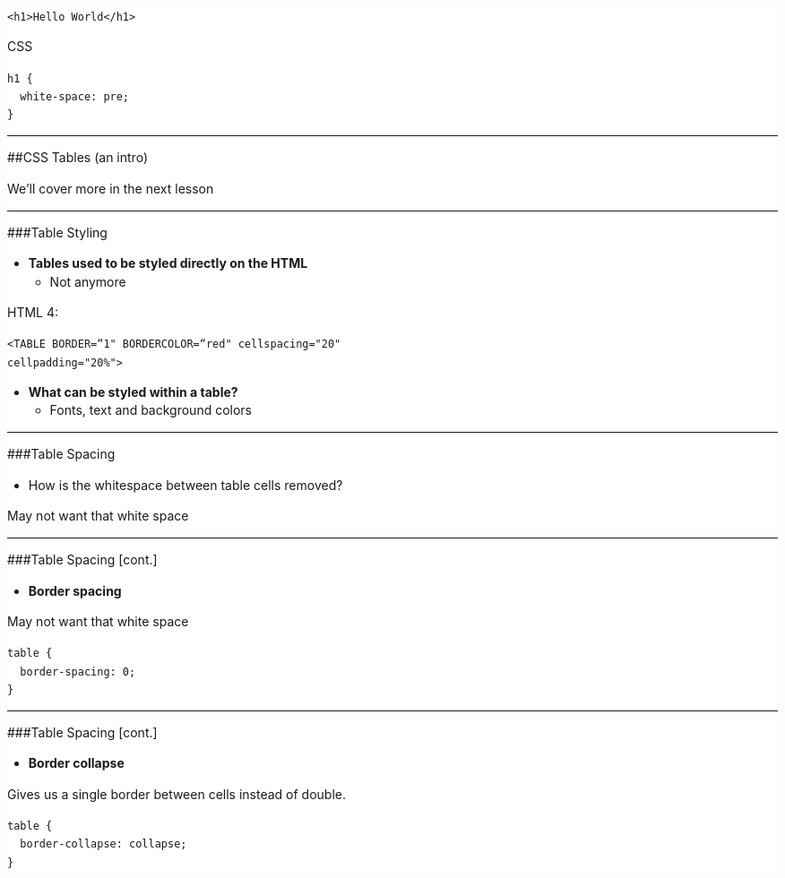 ```<h1>Hello World</h1>```
   
CSS

    h1 {
      white-space: pre;
 	}

---

##CSS Tables (an intro)

We’ll cover more in the next lesson

---

###Table Styling

- **Tables used to be styled directly on the HTML**
	- Not anymore

HTML 4:

    <TABLE BORDER=“1" BORDERCOLOR=“red" cellspacing="20"
    cellpadding="20%">
 	
- **What can be styled within a table?**
	- Fonts, text and background colors

---

###Table Spacing


- How is the whitespace between table cells
removed?

May not want that white space

---

###Table Spacing [cont.]


- **Border spacing**

May not want that white space

	table {
	  border-spacing: 0;
	}

---

###Table Spacing [cont.]


- **Border collapse**

Gives us a single border between cells instead of double.

	table {
	  border-collapse: collapse;
	}
```